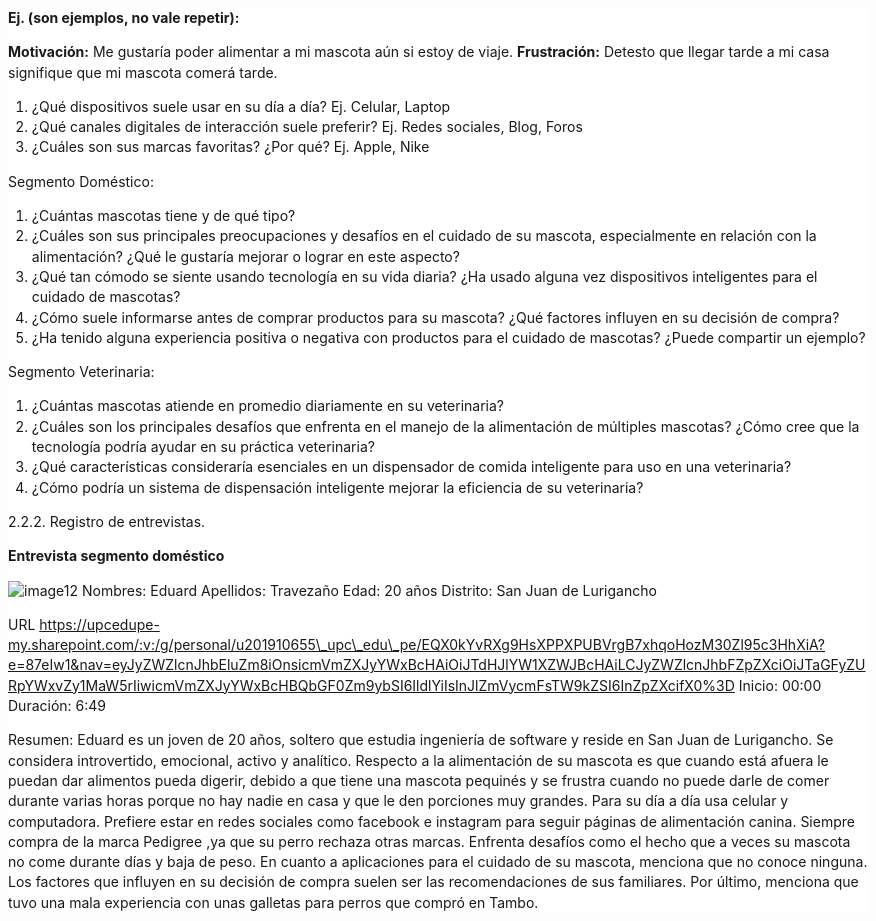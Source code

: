    **Ej. (son ejemplos, no vale repetir):**

   **Motivación:** Me gustaría poder alimentar a mi mascota aún si estoy de viaje.
   **Frustración:** Detesto que llegar tarde a mi casa signifique que mi mascota comerá tarde.

1. ¿Qué dispositivos suele usar en su día a día? Ej. Celular, Laptop 
1. ¿Qué canales digitales de interacción suele preferir? Ej. Redes sociales, Blog, Foros
1. ¿Cuáles son sus marcas favoritas? ¿Por qué? Ej. Apple, Nike

Segmento Doméstico:

1. ¿Cuántas mascotas tiene y de qué tipo?
1. ¿Cuáles son sus principales preocupaciones y desafíos en el cuidado de su mascota, especialmente en relación con la alimentación? ¿Qué le gustaría mejorar o lograr en este aspecto?
1. ¿Qué tan cómodo se siente usando tecnología en su vida diaria? ¿Ha usado alguna vez dispositivos inteligentes para el cuidado de mascotas?
1. ¿Cómo suele informarse antes de comprar productos para su mascota? ¿Qué factores influyen en su decisión de compra?
1. ¿Ha tenido alguna experiencia positiva o negativa con productos para el cuidado de mascotas? ¿Puede compartir un ejemplo?


Segmento Veterinaria:

1. ¿Cuántas mascotas atiende en promedio diariamente en su veterinaria?
1. ¿Cuáles son los principales desafíos que enfrenta en el manejo de la alimentación de múltiples mascotas? ¿Cómo cree que la tecnología podría ayudar en su práctica veterinaria?
1. ¿Qué características consideraría esenciales en un dispensador de comida inteligente para uso en una veterinaria?
1. ¿Cómo podría un sistema de dispensación inteligente mejorar la eficiencia de su veterinaria?

2\.2.2. Registro de entrevistas.

**Entrevista  segmento doméstico**

![image12](https://github.com/user-attachments/assets/7e00b024-0c55-4019-8aba-4327266aa48f)
Nombres: Eduard
Apellidos: Travezaño
Edad: 20 años
Distrito: San Juan de Lurigancho

URL https://upcedupe-my.sharepoint.com/:v:/g/personal/u201910655\_upc\_edu\_pe/EQX0kYvRXg9HsXPPXPUBVrgB7xhqoHozM30Zl95c3HhXiA?e=87eIw1&nav=eyJyZWZlcnJhbEluZm8iOnsicmVmZXJyYWxBcHAiOiJTdHJlYW1XZWJBcHAiLCJyZWZlcnJhbFZpZXciOiJTaGFyZURpYWxvZy1MaW5rIiwicmVmZXJyYWxBcHBQbGF0Zm9ybSI6IldlYiIsInJlZmVycmFsTW9kZSI6InZpZXcifX0%3D
Inicio: 00:00
Duración: 6:49

Resumen:
Eduard es un joven de 20 años, soltero que estudia ingeniería de software y reside en San Juan de Lurigancho. Se considera introvertido, emocional, activo y analítico. Respecto a la alimentación de su mascota es que cuando está afuera le puedan dar alimentos pueda digerir, debido a que tiene una mascota pequinés y se frustra cuando no puede darle de comer durante varias horas porque no hay nadie en casa y que le den porciones muy grandes. Para su día a día usa celular y computadora. Prefiere estar en redes sociales como facebook e instagram para seguir páginas de alimentación canina. Siempre compra de la marca Pedigree ,ya que su perro rechaza otras marcas. Enfrenta desafíos como el hecho que a veces su mascota no come durante días y baja de peso. En cuanto a aplicaciones para el cuidado de su mascota, menciona que no conoce ninguna. Los factores que influyen en su decisión de compra suelen ser las recomendaciones de sus familiares. Por último, menciona que tuvo una mala experiencia con unas galletas para perros que compró en Tambo. 

